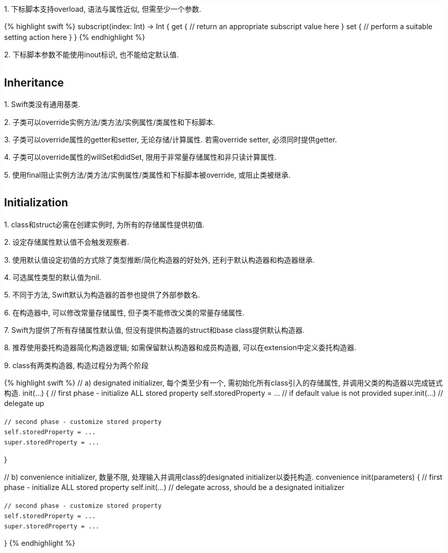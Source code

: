 1\. 下标脚本支持overload, 语法与属性近似, 但需至少一个参数.

{% highlight swift %}
subscript(index: Int) -> Int {
    get {
        // return an appropriate subscript value here
    }
    set {
        // perform a suitable setting action here
    }
}
{% endhighlight %}

2\. 下标脚本参数不能使用inout标识, 也不能给定默认值.

## Inheritance

1\. Swift类没有通用基类.

2\. 子类可以override实例方法/类方法/实例属性/类属性和下标脚本.

3\. 子类可以override属性的getter和setter, 无论存储/计算属性. 若需override setter, 必须同时提供getter.

4\. 子类可以override属性的willSet和didSet, 限用于非常量存储属性和非只读计算属性.

5\. 使用final阻止实例方法/类方法/实例属性/类属性和下标脚本被override, 或阻止类被继承.

## Initialization

1\. class和struct必需在创建实例时, 为所有的存储属性提供初值.

2\. 设定存储属性默认值不会触发观察者.

3\. 使用默认值设定初值的方式除了类型推断/简化构造器的好处外, 还利于默认构造器和构造器继承.

4\. 可选属性类型的默认值为nil.

5\. 不同于方法, Swift默认为构造器的首参也提供了外部参数名.

6\. 在构造器中, 可以修改常量存储属性, 但子类不能修改父类的常量存储属性.

7\. Swift为提供了所有存储属性默认值, 但没有提供构造器的struct和base class提供默认构造器.

8\. 推荐使用委托构造器简化构造器逻辑; 如需保留默认构造器和成员构造器, 可以在extension中定义委托构造器.

9\. class有两类构造器, 构造过程分为两个阶段
    
{% highlight swift %}
// a) designated initializer, 每个类至少有一个, 需初始化所有class引入的存储属性, 并调用父类的构造器以完成链式构造. 
init(...) {
    // first phase - initialize ALL stored property
    self.storedProperty = ...   // if default value is not provided
    super.init(...)             // delegate up

    // second phase - customize stored property
    self.storedProperty = ...
    super.storedProperty = ...
}

// b) convenience initializer, 数量不限, 处理输入并调用class的designated initializer以委托构造.
convenience init(parameters) {
    // first phase - initialize ALL stored property
    self.init(...)              // delegate across, should be a designated initializer

    // second phase - customize stored property
    self.storedProperty = ...
    super.storedProperty = ...
}
{% endhighlight %}
